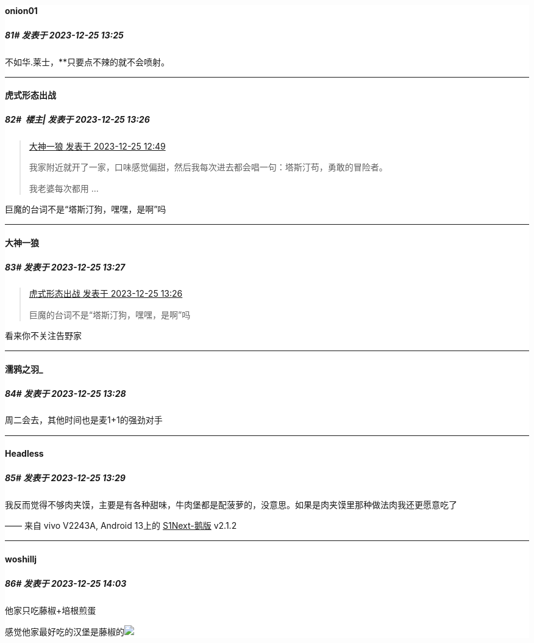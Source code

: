 ####  onion01  
##### 81#       发表于 2023-12-25 13:25

不如华.莱士，**只要点不辣的就不会喷射。

*****

####  虎式形态出战  
##### 82#         楼主| 发表于 2023-12-25 13:26

<blockquote><a href="httphttps://bbs.saraba1st.com/2b/forum.php?mod=redirect&amp;goto=findpost&amp;pid=63433756&amp;ptid=2165333" target="_blank">大神一狼 发表于 2023-12-25 12:49</a>

我家附近就开了一家，口味感觉偏甜，然后我每次进去都会唱一句：塔斯汀苟，勇敢的冒险者。

我老婆每次都用 ...</blockquote>
巨魔的台词不是“塔斯汀狗，嘿嘿，是啊”吗

*****

####  大神一狼  
##### 83#       发表于 2023-12-25 13:27

<blockquote><a href="httphttps://bbs.saraba1st.com/2b/forum.php?mod=redirect&amp;goto=findpost&amp;pid=63434105&amp;ptid=2165333" target="_blank">虎式形态出战 发表于 2023-12-25 13:26</a>

巨魔的台词不是“塔斯汀狗，嘿嘿，是啊”吗</blockquote>
看来你不关注告野家

*****

####  濡鸦之羽_  
##### 84#       发表于 2023-12-25 13:28

周二会去，其他时间也是麦1+1的强劲对手

*****

####  Headless  
##### 85#       发表于 2023-12-25 13:29

我反而觉得不够肉夹馍，主要是有各种甜味，牛肉堡都是配菠萝的，没意思。如果是肉夹馍里那种做法肉我还更愿意吃了

—— 来自 vivo V2243A, Android 13上的 [S1Next-鹅版](https://github.com/ykrank/S1-Next/releases) v2.1.2


*****

####  woshillj  
##### 86#       发表于 2023-12-25 14:03

他家只吃藤椒+培根煎蛋

感觉他家最好吃的汉堡是藤椒的<img src="https://static.saraba1st.com/image/smiley/face2017/067.png" referrerpolicy="no-referrer">

